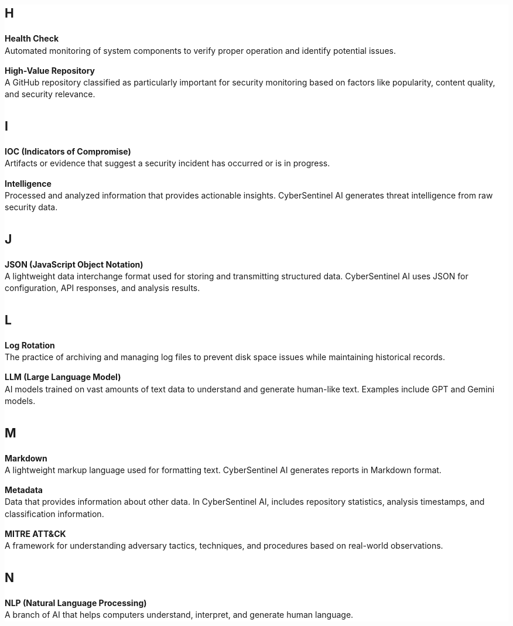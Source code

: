 ## H

**Health Check**  
Automated monitoring of system components to verify proper operation and identify potential issues.

**High-Value Repository**  
A GitHub repository classified as particularly important for security monitoring based on factors like popularity, content quality, and security relevance.

## I

**IOC (Indicators of Compromise)**  
Artifacts or evidence that suggest a security incident has occurred or is in progress.

**Intelligence**  
Processed and analyzed information that provides actionable insights. CyberSentinel AI generates threat intelligence from raw security data.

## J

**JSON (JavaScript Object Notation)**  
A lightweight data interchange format used for storing and transmitting structured data. CyberSentinel AI uses JSON for configuration, API responses, and analysis results.

## L

**Log Rotation**  
The practice of archiving and managing log files to prevent disk space issues while maintaining historical records.

**LLM (Large Language Model)**  
AI models trained on vast amounts of text data to understand and generate human-like text. Examples include GPT and Gemini models.

## M

**Markdown**  
A lightweight markup language used for formatting text. CyberSentinel AI generates reports in Markdown format.

**Metadata**  
Data that provides information about other data. In CyberSentinel AI, includes repository statistics, analysis timestamps, and classification information.

**MITRE ATT&CK**  
A framework for understanding adversary tactics, techniques, and procedures based on real-world observations.

## N

**NLP (Natural Language Processing)**  
A branch of AI that helps computers understand, interpret, and generate human language.
